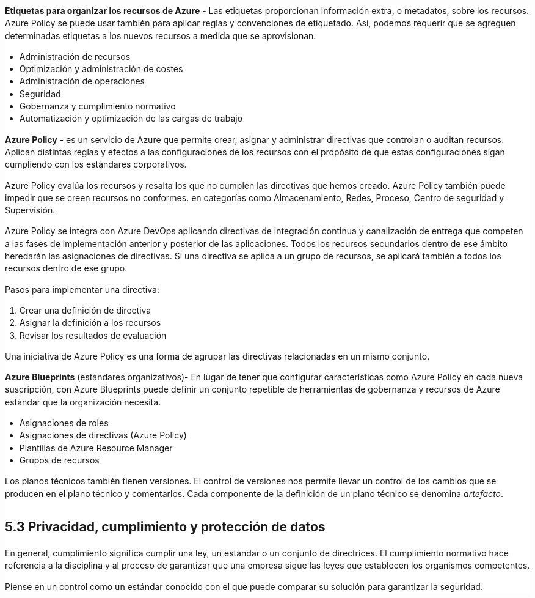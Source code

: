 **Etiquetas para organizar los recursos de Azure** - Las etiquetas proporcionan información extra, o metadatos, sobre los recursos. Azure Policy se puede usar también para aplicar reglas y convenciones de etiquetado. Así, podemos requerir que se agreguen determinadas etiquetas a los nuevos recursos a medida que se aprovisionan.

- Administración de recursos
- Optimización y administración de costes
- Administración de operaciones
- Seguridad
- Gobernanza y cumplimiento normativo
- Automatización y optimización de las cargas de trabajo

**Azure Policy** - es un servicio de Azure que permite crear, asignar y administrar directivas que controlan o auditan recursos. Aplican distintas reglas y efectos a las configuraciones de los recursos con el propósito de que estas configuraciones sigan cumpliendo con los estándares corporativos.

Azure Policy evalúa los recursos y resalta los que no cumplen las directivas que hemos creado. Azure Policy también puede impedir que se creen recursos no conformes. en categorías como Almacenamiento, Redes, Proceso, Centro de seguridad y Supervisión.

Azure Policy se integra con Azure DevOps aplicando directivas de integración continua y canalización de entrega que competen a las fases de implementación anterior y posterior de las aplicaciones. Todos los recursos secundarios dentro de ese ámbito heredarán las asignaciones de directivas. Si una directiva se aplica a un grupo de recursos, se aplicará también a todos los recursos dentro de ese grupo.

Pasos para implementar una directiva:

1. Crear una definición de directiva
2. Asignar la definición a los recursos
3. Revisar los resultados de evaluación

Una iniciativa de Azure Policy es una forma de agrupar las directivas relacionadas en un mismo conjunto.

**Azure Blueprints** (estándares organizativos)- En lugar de tener que configurar características como Azure Policy en cada nueva suscripción, con Azure Blueprints puede definir un conjunto repetible de herramientas de gobernanza y recursos de Azure estándar que la organización necesita.

- Asignaciones de roles
- Asignaciones de directivas (Azure Policy)
- Plantillas de Azure Resource Manager
- Grupos de recursos

Los planos técnicos también tienen versiones. El control de versiones nos permite llevar un control de los cambios que se producen en el plano técnico y comentarlos. Cada componente de la definición de un plano técnico se denomina *artefacto*.

## 5.3 Privacidad, cumplimiento y protección de datos

En general, cumplimiento significa cumplir una ley, un estándar o un conjunto de directrices. El cumplimiento normativo hace referencia a la disciplina y al proceso de garantizar que una empresa sigue las leyes que establecen los organismos competentes.

Piense en un control como un estándar conocido con el que puede comparar su solución para garantizar la seguridad.

